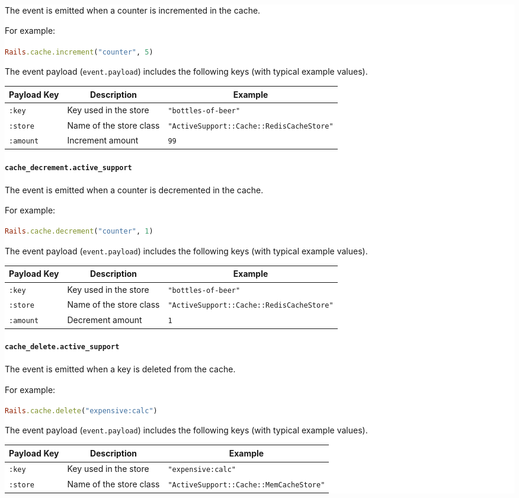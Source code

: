 The event is emitted when a counter is incremented in the cache.

For example:

```ruby
Rails.cache.increment("counter", 5)
```

The event payload (`event.payload`) includes the following keys (with typical
example values).

| Payload Key | Description             | Example                                   |
| ----------- | ----------------------- | ----------------------------------------- |
| `:key`      | Key used in the store   | `"bottles-of-beer"`                       |
| `:store`    | Name of the store class | `"ActiveSupport::Cache::RedisCacheStore"` |
| `:amount`   | Increment amount        | `99`                                      |

#### `cache_decrement.active_support`

The event is emitted when a counter is decremented in the cache.

For example:

```ruby
Rails.cache.decrement("counter", 1)
```

The event payload (`event.payload`) includes the following keys (with typical
example values).

| Payload Key | Description             | Example                                   |
| ----------- | ----------------------- | ----------------------------------------- |
| `:key`      | Key used in the store   | `"bottles-of-beer"`                       |
| `:store`    | Name of the store class | `"ActiveSupport::Cache::RedisCacheStore"` |
| `:amount`   | Decrement amount        | `1`                                       |

#### `cache_delete.active_support`

The event is emitted when a key is deleted from the cache.

For example:

```ruby
Rails.cache.delete("expensive:calc")
```

The event payload (`event.payload`) includes the following keys (with typical
example values).

| Payload Key | Description             | Example                                 |
| ----------- | ----------------------- | --------------------------------------- |
| `:key`      | Key used in the store   | `"expensive:calc"`                      |
| `:store`    | Name of the store class | `"ActiveSupport::Cache::MemCacheStore"` |
